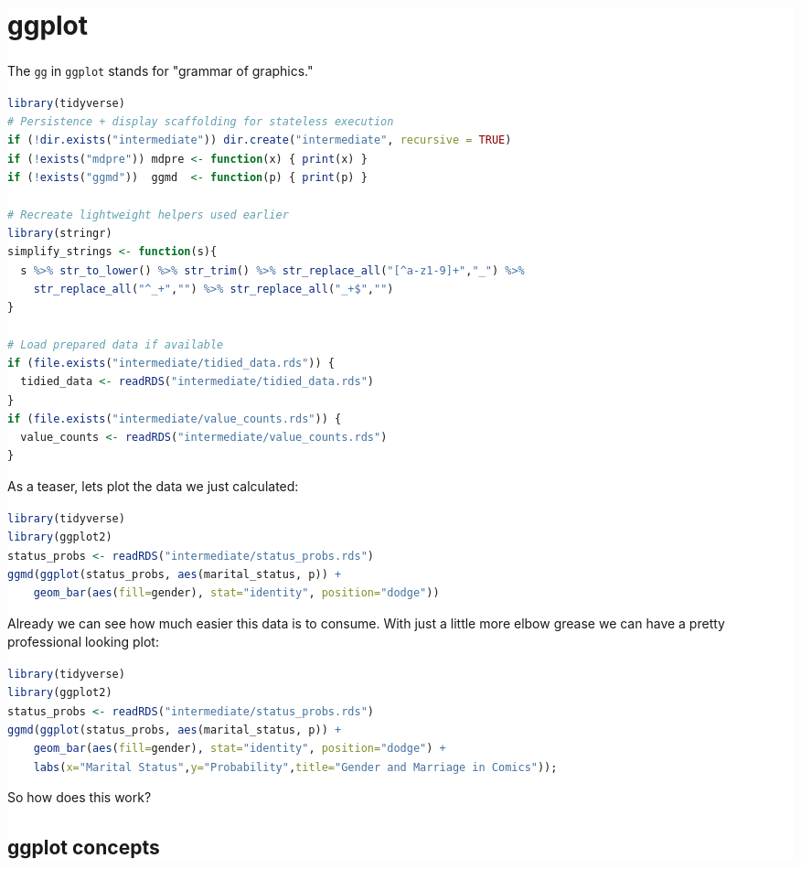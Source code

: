 # ggplot

The `gg` in `ggplot` stands for "grammar of graphics."

```R
library(tidyverse)
# Persistence + display scaffolding for stateless execution
if (!dir.exists("intermediate")) dir.create("intermediate", recursive = TRUE)
if (!exists("mdpre")) mdpre <- function(x) { print(x) }
if (!exists("ggmd"))  ggmd  <- function(p) { print(p) }

# Recreate lightweight helpers used earlier
library(stringr)
simplify_strings <- function(s){
  s %>% str_to_lower() %>% str_trim() %>% str_replace_all("[^a-z1-9]+","_") %>%
    str_replace_all("^_+","") %>% str_replace_all("_+$","")
}

# Load prepared data if available
if (file.exists("intermediate/tidied_data.rds")) {
  tidied_data <- readRDS("intermediate/tidied_data.rds")
}
if (file.exists("intermediate/value_counts.rds")) {
  value_counts <- readRDS("intermediate/value_counts.rds")
}
```

As a teaser, lets plot the data we just calculated:

```R
library(tidyverse)
library(ggplot2)
status_probs <- readRDS("intermediate/status_probs.rds")
ggmd(ggplot(status_probs, aes(marital_status, p)) +
    geom_bar(aes(fill=gender), stat="identity", position="dodge"))

```

Already we can see how much easier this data is to consume. With just a
little more elbow grease we can have a pretty professional looking plot:

```R
library(tidyverse)
library(ggplot2)
status_probs <- readRDS("intermediate/status_probs.rds")
ggmd(ggplot(status_probs, aes(marital_status, p)) +
    geom_bar(aes(fill=gender), stat="identity", position="dodge") +
    labs(x="Marital Status",y="Probability",title="Gender and Marriage in Comics"));

```

So how does this work?

## ggplot concepts
